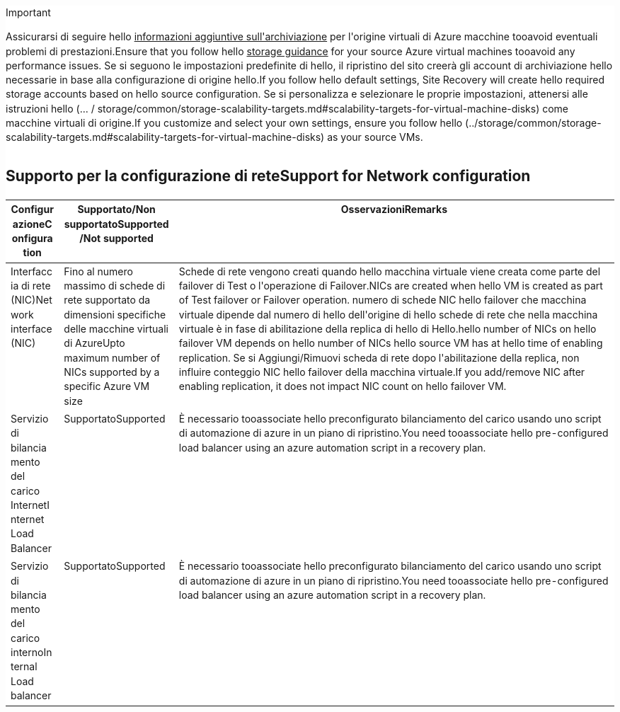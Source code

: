 >[!IMPORTANT]
> <span data-ttu-id="d514e-280">Assicurarsi di seguire hello [informazioni aggiuntive sull'archiviazione](../storage/common/storage-scalability-targets.md#scalability-targets-for-virtual-machine-disks) per l'origine virtuali di Azure macchine tooavoid eventuali problemi di prestazioni.</span><span class="sxs-lookup"><span data-stu-id="d514e-280">Ensure that you follow hello [storage guidance](../storage/common/storage-scalability-targets.md#scalability-targets-for-virtual-machine-disks) for your source Azure virtual machines tooavoid any performance issues.</span></span> <span data-ttu-id="d514e-281">Se si seguono le impostazioni predefinite di hello, il ripristino del sito creerà gli account di archiviazione hello necessarie in base alla configurazione di origine hello.</span><span class="sxs-lookup"><span data-stu-id="d514e-281">If you follow hello default settings, Site Recovery will create hello required storage accounts based on hello source configuration.</span></span> <span data-ttu-id="d514e-282">Se si personalizza e selezionare le proprie impostazioni, attenersi alle istruzioni hello (... / storage/common/storage-scalability-targets.md#scalability-targets-for-virtual-machine-disks) come macchine virtuali di origine.</span><span class="sxs-lookup"><span data-stu-id="d514e-282">If you customize and select your own settings, ensure you follow hello (../storage/common/storage-scalability-targets.md#scalability-targets-for-virtual-machine-disks) as your source VMs.</span></span>

## <a name="support-for-network-configuration"></a><span data-ttu-id="d514e-283">Supporto per la configurazione di rete</span><span class="sxs-lookup"><span data-stu-id="d514e-283">Support for Network configuration</span></span>
<span data-ttu-id="d514e-284">**Configurazione**</span><span class="sxs-lookup"><span data-stu-id="d514e-284">**Configuration**</span></span> | <span data-ttu-id="d514e-285">**Supportato/Non supportato**</span><span class="sxs-lookup"><span data-stu-id="d514e-285">**Supported/Not supported**</span></span> | <span data-ttu-id="d514e-286">**Osservazioni**</span><span class="sxs-lookup"><span data-stu-id="d514e-286">**Remarks**</span></span>
--- | --- | ---
<span data-ttu-id="d514e-287">Interfaccia di rete (NIC)</span><span class="sxs-lookup"><span data-stu-id="d514e-287">Network interface (NIC)</span></span> | <span data-ttu-id="d514e-288">Fino al numero massimo di schede di rete supportato da dimensioni specifiche delle macchine virtuali di Azure</span><span class="sxs-lookup"><span data-stu-id="d514e-288">Upto maximum number of NICs supported by a specific Azure VM size</span></span> | <span data-ttu-id="d514e-289">Schede di rete vengono creati quando hello macchina virtuale viene creata come parte del failover di Test o l'operazione di Failover.</span><span class="sxs-lookup"><span data-stu-id="d514e-289">NICs are created when hello VM is created as part of Test failover or Failover operation.</span></span> <span data-ttu-id="d514e-290">numero di schede NIC hello failover che macchina virtuale dipende dal numero di hello dell'origine di hello schede di rete che nella macchina virtuale è in fase di abilitazione della replica di hello di Hello.</span><span class="sxs-lookup"><span data-stu-id="d514e-290">hello number of NICs on hello failover VM depends on hello number of NICs hello source VM has at hello time of enabling replication.</span></span> <span data-ttu-id="d514e-291">Se si Aggiungi/Rimuovi scheda di rete dopo l'abilitazione della replica, non influire conteggio NIC hello failover della macchina virtuale.</span><span class="sxs-lookup"><span data-stu-id="d514e-291">If you add/remove NIC after enabling replication, it does not impact NIC count on hello failover VM.</span></span>
<span data-ttu-id="d514e-292">Servizio di bilanciamento del carico Internet</span><span class="sxs-lookup"><span data-stu-id="d514e-292">Internet Load Balancer</span></span> | <span data-ttu-id="d514e-293">Supportato</span><span class="sxs-lookup"><span data-stu-id="d514e-293">Supported</span></span> | <span data-ttu-id="d514e-294">È necessario tooassociate hello preconfigurato bilanciamento del carico usando uno script di automazione di azure in un piano di ripristino.</span><span class="sxs-lookup"><span data-stu-id="d514e-294">You need tooassociate hello pre-configured load balancer using an azure automation script in a recovery plan.</span></span>
<span data-ttu-id="d514e-295">Servizio di bilanciamento del carico interno</span><span class="sxs-lookup"><span data-stu-id="d514e-295">Internal Load balancer</span></span> | <span data-ttu-id="d514e-296">Supportato</span><span class="sxs-lookup"><span data-stu-id="d514e-296">Supported</span></span> | <span data-ttu-id="d514e-297">È necessario tooassociate hello preconfigurato bilanciamento del carico usando uno script di automazione di azure in un piano di ripristino.</span><span class="sxs-lookup"><span data-stu-id="d514e-297">You need tooassociate hello pre-configured load balancer using an azure automation script in a recovery plan.</span></span>